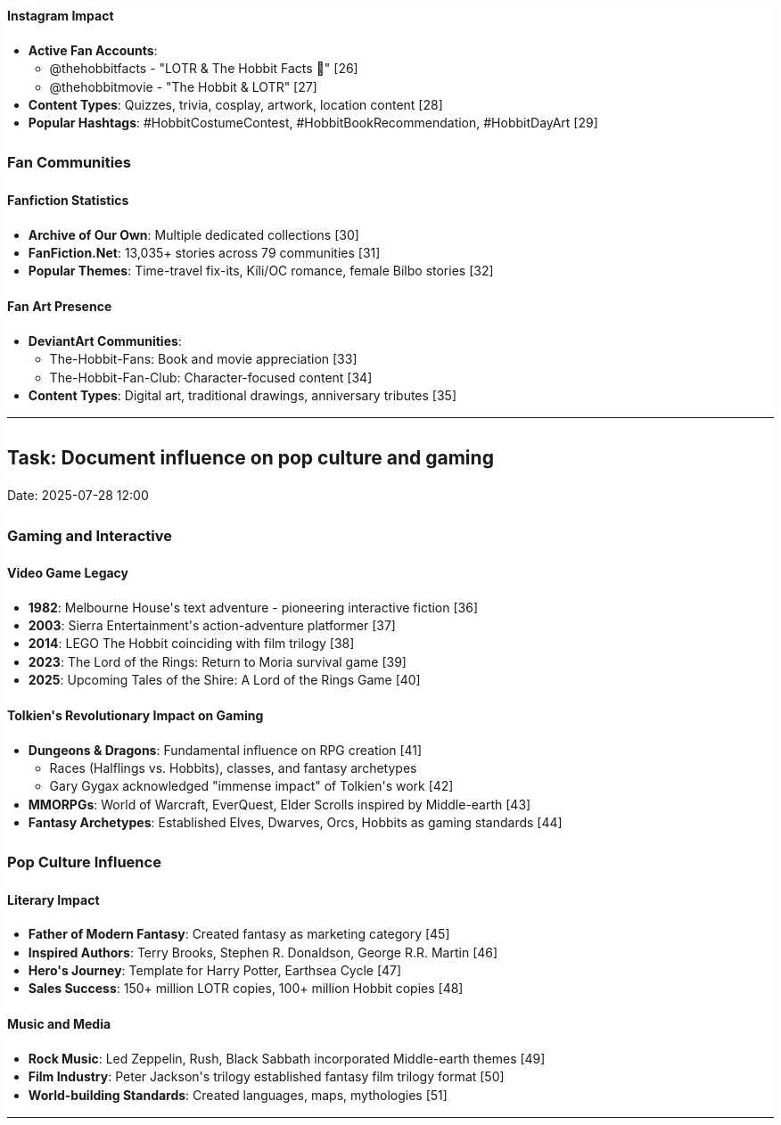 #### Instagram Impact
- **Active Fan Accounts**:
  - @thehobbitfacts - "LOTR & The Hobbit Facts 💍" [26]
  - @thehobbitmovie - "The Hobbit & LOTR" [27]
- **Content Types**: Quizzes, trivia, cosplay, artwork, location content [28]
- **Popular Hashtags**: #HobbitCostumeContest, #HobbitBookRecommendation, #HobbitDayArt [29]

### Fan Communities

#### Fanfiction Statistics
- **Archive of Our Own**: Multiple dedicated collections [30]
- **FanFiction.Net**: 13,035+ stories across 79 communities [31]
- **Popular Themes**: Time-travel fix-its, Kíli/OC romance, female Bilbo stories [32]

#### Fan Art Presence
- **DeviantArt Communities**: 
  - The-Hobbit-Fans: Book and movie appreciation [33]
  - The-Hobbit-Fan-Club: Character-focused content [34]
- **Content Types**: Digital art, traditional drawings, anniversary tributes [35]

---

## Task: Document influence on pop culture and gaming
Date: 2025-07-28 12:00

### Gaming and Interactive

#### Video Game Legacy
- **1982**: Melbourne House's text adventure - pioneering interactive fiction [36]
- **2003**: Sierra Entertainment's action-adventure platformer [37]
- **2014**: LEGO The Hobbit coinciding with film trilogy [38]
- **2023**: The Lord of the Rings: Return to Moria survival game [39]
- **2025**: Upcoming Tales of the Shire: A Lord of the Rings Game [40]

#### Tolkien's Revolutionary Impact on Gaming
- **Dungeons & Dragons**: Fundamental influence on RPG creation [41]
  - Races (Halflings vs. Hobbits), classes, and fantasy archetypes
  - Gary Gygax acknowledged "immense impact" of Tolkien's work [42]
- **MMORPGs**: World of Warcraft, EverQuest, Elder Scrolls inspired by Middle-earth [43]
- **Fantasy Archetypes**: Established Elves, Dwarves, Orcs, Hobbits as gaming standards [44]

### Pop Culture Influence

#### Literary Impact
- **Father of Modern Fantasy**: Created fantasy as marketing category [45]
- **Inspired Authors**: Terry Brooks, Stephen R. Donaldson, George R.R. Martin [46]
- **Hero's Journey**: Template for Harry Potter, Earthsea Cycle [47]
- **Sales Success**: 150+ million LOTR copies, 100+ million Hobbit copies [48]

#### Music and Media
- **Rock Music**: Led Zeppelin, Rush, Black Sabbath incorporated Middle-earth themes [49]
- **Film Industry**: Peter Jackson's trilogy established fantasy film trilogy format [50]
- **World-building Standards**: Created languages, maps, mythologies [51]

---